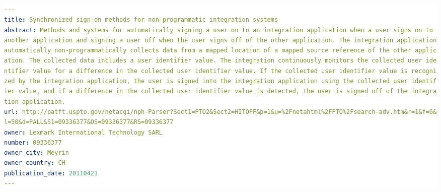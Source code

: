 ```yaml
---
title: Synchronized sign-on methods for non-programmatic integration systems
abstract: Methods and systems for automatically signing a user on to an integration application when a user signs on to another application and signing a user off when the user signs off of the other application. The integration application automatically non-programmatically collects data from a mapped location of a mapped source reference of the other application. The collected data includes a user identifier value. The integration continuously monitors the collected user identifier value for a difference in the collected user identifier value. If the collected user identifier value is recognized by the integration application, the user is signed into the integration application using the collected user identifier value, and if a difference in the collected user identifier value is detected, the user is signed off of the integration application.
url: http://patft.uspto.gov/netacgi/nph-Parser?Sect1=PTO2&Sect2=HITOFF&p=1&u=%2Fnetahtml%2FPTO%2Fsearch-adv.htm&r=1&f=G&l=50&d=PALL&S1=09336377&OS=09336377&RS=09336377
owner: Lexmark International Technology SARL
number: 09336377
owner_city: Meyrin
owner_country: CH
publication_date: 20110421
---
```

